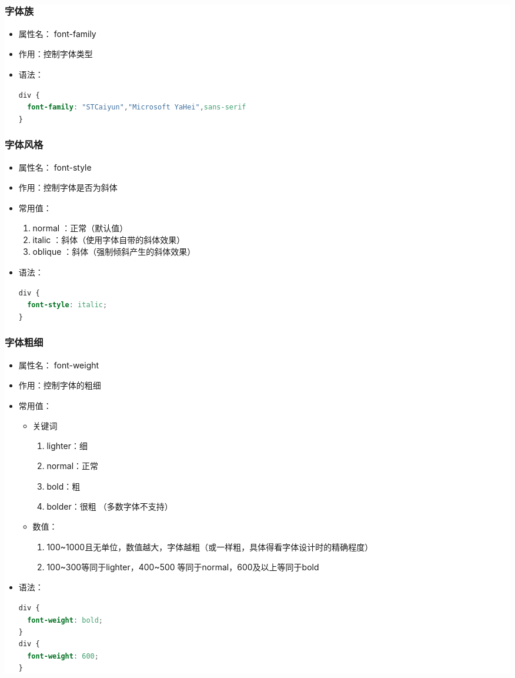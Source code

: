 ### 字体族

- 属性名： font-family

- 作用：控制字体类型

- 语法：

  ```css
  div {
  	font-family: "STCaiyun","Microsoft YaHei",sans-serif
  }
  ```

### 字体风格

- 属性名： font-style

- 作用：控制字体是否为斜体

- 常用值：

  1. normal ：正常（默认值）
  2. italic ：斜体（使用字体自带的斜体效果）
  3. oblique ：斜体（强制倾斜产生的斜体效果）

- 语法：

  ```css
  div {
  	font-style: italic;
  }
  ```

### 字体粗细

- 属性名： font-weight

- 作用：控制字体的粗细

- 常用值：

  - 关键词

    1. lighter：细
    2. normal：正常

    3. bold：粗
    4. bolder：很粗 （多数字体不支持）

  - 数值：

    1. 100~1000且无单位，数值越大，字体越粗（或一样粗，具体得看字体设计时的精确程度）

    2. 100~300等同于lighter，400~500 等同于normal，600及以上等同于bold

- 语法：

  ```css
  div {
  	font-weight: bold;
  }
  div {
  	font-weight: 600;
  }
  ```
